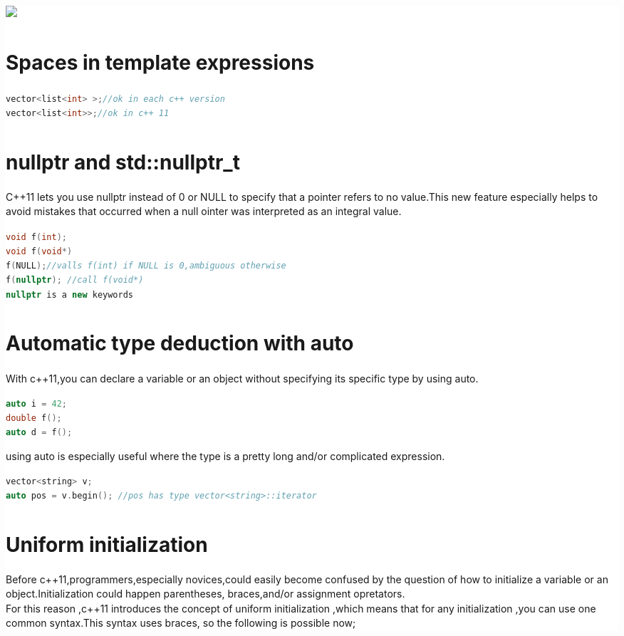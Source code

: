 <a href="http://wx1.sinaimg.cn/mw690/af2d2659gy1felc40v9bgj206u0aw42i.jpg" data-lightbox="roadtrip">
<img src="http://wx1.sinaimg.cn/mw690/af2d2659gy1felc40v9bgj206u0aw42i.jpg" class="img-fluid">
</a>


Spaces in template expressions
===

```c++
vector<list<int> >;//ok in each c++ version
vector<list<int>>;//ok in c++ 11
```


nullptr and std::nullptr_t
===

C++11 lets you use nullptr instead of 0 or NULL to specify that a pointer refers to no value.This new feature especially helps to avoid mistakes that occurred when a null ointer was interpreted as an integral value.

```c++
void f(int);
void f(void*)
f(NULL);//valls f(int) if NULL is 0,ambiguous otherwise
f(nullptr); //call f(void*)
nullptr is a new keywords
```


Automatic type deduction with auto 
===

With c++11,you can declare a variable or an object without specifying its specific type by using auto.

```c++
auto i = 42;
double f();
auto d = f();
```
using auto is especially useful where the type is a pretty long and/or complicated expression.

```c++
vector<string> v;
auto pos = v.begin(); //pos has type vector<string>::iterator
```


Uniform initialization
===

Before c++11,programmers,especially novices,could easily become confused by the question of how to initialize a variable or an object.Initialization could happen parentheses, braces,and/or assignment opretators.  
For this reason ,c++11  introduces the concept of uniform initialization ,which means that for any initialization ,you can use one common syntax.This syntax uses braces, so the following is possible now;
